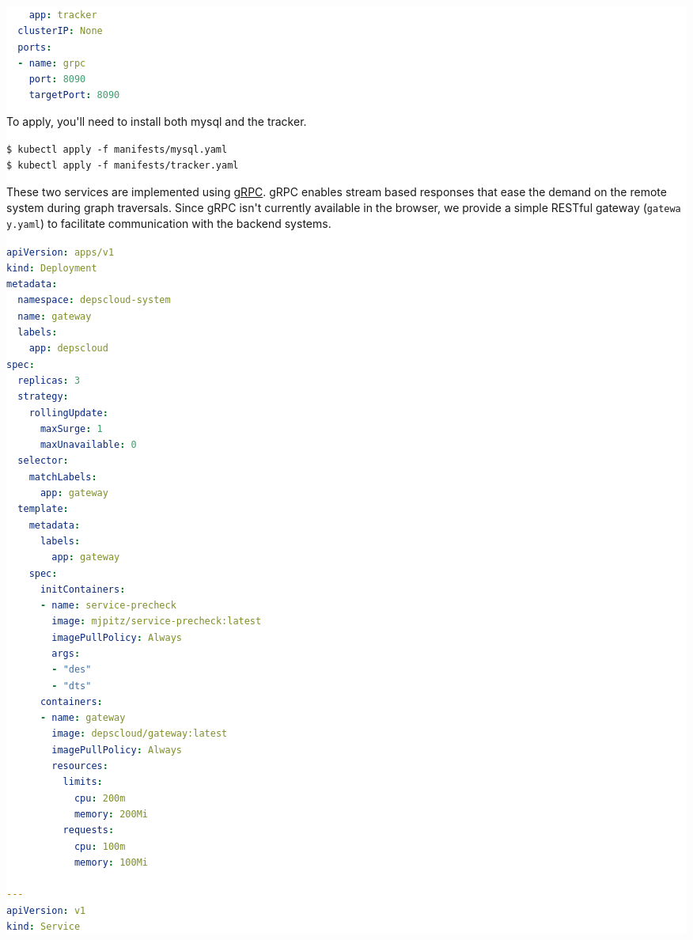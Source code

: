 ```yaml
    app: tracker
  clusterIP: None
  ports:
  - name: grpc
    port: 8090
    targetPort: 8090
```

To apply, you'll need to install both mysql and the tracker.

```
$ kubectl apply -f manifests/mysql.yaml
$ kubectl apply -f manifests/tracker.yaml
```

These two services are implemented using [gRPC](http://grpc.io).
gRPC enables stream based responses that ease the demand on the remote system during graph traversals.
Since gRPC isn't currently available in the browser, we provide a simple RESTful gateway (`gateway.yaml`) to facilitate communication with the backend systems.

```yaml
apiVersion: apps/v1
kind: Deployment
metadata:
  namespace: depscloud-system
  name: gateway
  labels:
    app: depscloud
spec:
  replicas: 3
  strategy:
    rollingUpdate:
      maxSurge: 1
      maxUnavailable: 0
  selector:
    matchLabels:
      app: gateway
  template:
    metadata:
      labels:
        app: gateway
    spec:
      initContainers:
      - name: service-precheck
        image: mjpitz/service-precheck:latest
        imagePullPolicy: Always
        args:
        - "des"
        - "dts"
      containers:
      - name: gateway
        image: depscloud/gateway:latest
        imagePullPolicy: Always
        resources:
          limits:
            cpu: 200m
            memory: 200Mi
          requests:
            cpu: 100m
            memory: 100Mi

---
apiVersion: v1
kind: Service
```